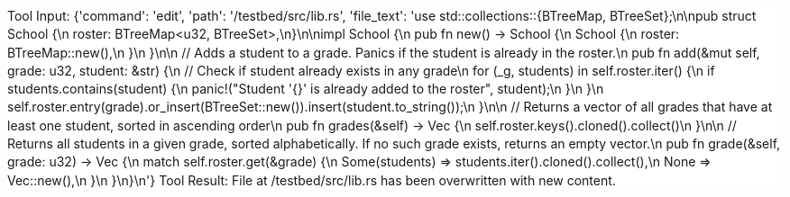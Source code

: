 Tool Input: {'command': 'edit', 'path': '/testbed/src/lib.rs', 'file_text': 'use std::collections::{BTreeMap, BTreeSet};\n\npub struct School {\n    roster: BTreeMap<u32, BTreeSet<String>>,\n}\n\nimpl School {\n    pub fn new() -> School {\n        School {\n            roster: BTreeMap::new(),\n        }\n    }\n\n    // Adds a student to a grade. Panics if the student is already in the roster.\n    pub fn add(&mut self, grade: u32, student: &str) {\n        // Check if student already exists in any grade\n        for (_g, students) in self.roster.iter() {\n            if students.contains(student) {\n                panic!("Student \'{}\' is already added to the roster", student);\n            }\n        }\n        self.roster.entry(grade).or_insert(BTreeSet::new()).insert(student.to_string());\n    }\n\n    // Returns a vector of all grades that have at least one student, sorted in ascending order\n    pub fn grades(&self) -> Vec<u32> {\n        self.roster.keys().cloned().collect()\n    }\n\n    // Returns all students in a given grade, sorted alphabetically. If no such grade exists, returns an empty vector.\n    pub fn grade(&self, grade: u32) -> Vec<String> {\n        match self.roster.get(&grade) {\n            Some(students) => students.iter().cloned().collect(),\n            None => Vec::new(),\n        }\n    }\n}\n'}
Tool Result: File at /testbed/src/lib.rs has been overwritten with new content.
